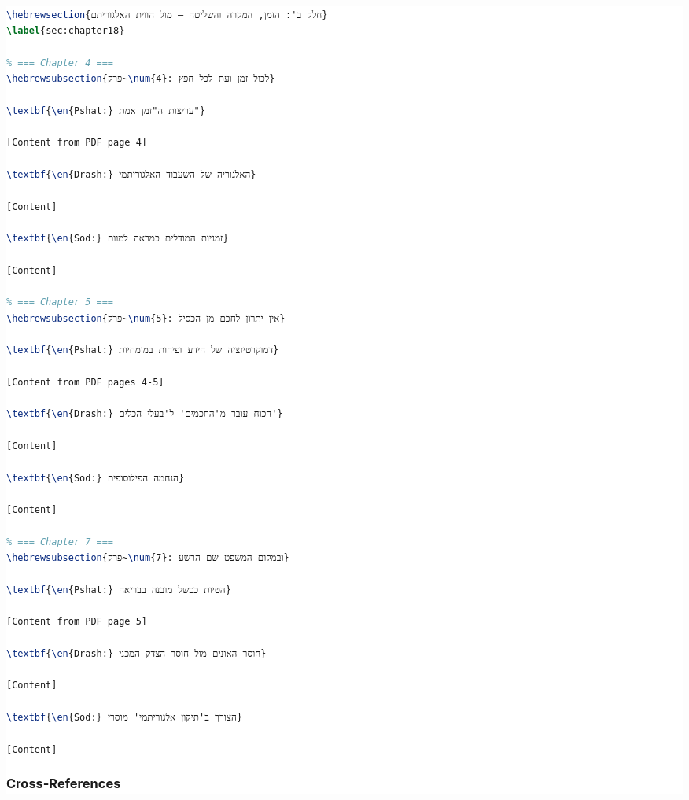 ```latex
\hebrewsection{חלק ב': הזמן, המקרה והשליטה – מול הווית האלגוריתם}
\label{sec:chapter18}

% === Chapter 4 ===
\hebrewsubsection{פרק~\num{4}: לכול זמן ועת לכל חפץ}

\textbf{\en{Pshat:} עריצות ה"זמן אמת"}

[Content from PDF page 4]

\textbf{\en{Drash:} האלגוריה של השעבוד האלגוריתמי}

[Content]

\textbf{\en{Sod:} זמניות המודלים כמראה למוות}

[Content]

% === Chapter 5 ===
\hebrewsubsection{פרק~\num{5}: אין יתרון לחכם מן הכסיל}

\textbf{\en{Pshat:} דמוקרטיזציה של הידע ופיחות במומחיות}

[Content from PDF pages 4-5]

\textbf{\en{Drash:} הכוח עובר מ'החכמים' ל'בעלי הכלים'}

[Content]

\textbf{\en{Sod:} הנחמה הפילוסופית}

[Content]

% === Chapter 7 ===
\hebrewsubsection{פרק~\num{7}: ובמקום המשפט שם הרשע}

\textbf{\en{Pshat:} הטיות ככשל מובנה בבריאה}

[Content from PDF page 5]

\textbf{\en{Drash:} חוסר האונים מול חוסר הצדק המכני}

[Content]

\textbf{\en{Sod:} הצורך ב'תיקון אלגוריתמי' מוסרי}

[Content]
```

### Cross-References
